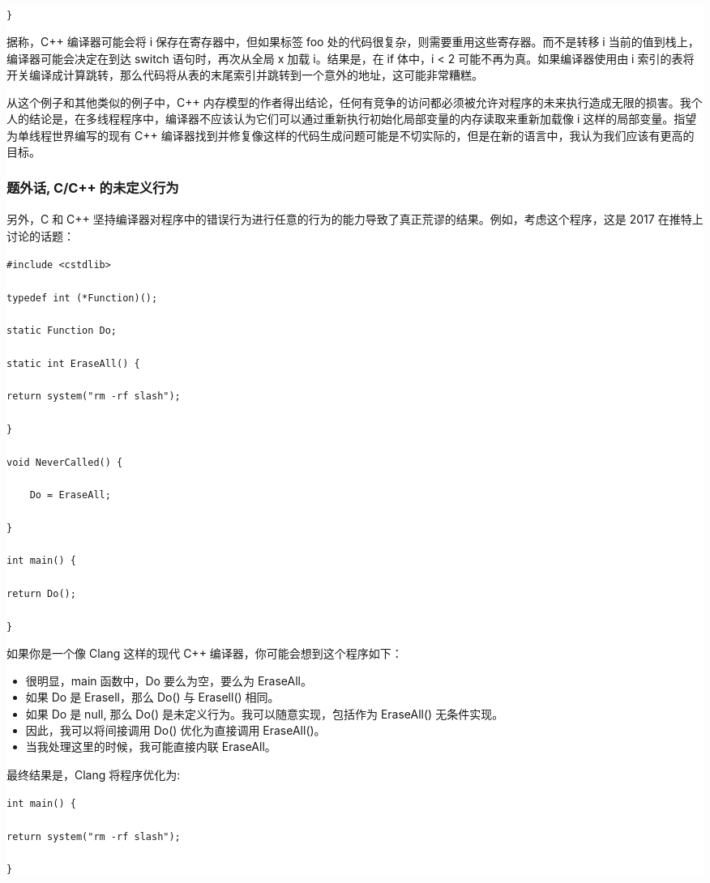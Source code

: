 ```
}
```

据称，C++ 编译器可能会将 i 保存在寄存器中，但如果标签 foo 处的代码很复杂，则需要重用这些寄存器。而不是转移 i 当前的值到栈上， 编译器可能会决定在到达 switch 语句时，再次从全局 x 加载 i。结果是，在 if 体中，i < 2 可能不再为真。如果编译器使用由 i 索引的表将开关编译成计算跳转，那么代码将从表的末尾索引并跳转到一个意外的地址，这可能非常糟糕。

从这个例子和其他类似的例子中，C++ 内存模型的作者得出结论，任何有竞争的访问都必须被允许对程序的未来执行造成无限的损害。我个人的结论是，在多线程程序中，编译器不应该认为它们可以通过重新执行初始化局部变量的内存读取来重新加载像 i 这样的局部变量。指望为单线程世界编写的现有 C++ 编译器找到并修复像这样的代码生成问题可能是不切实际的，但是在新的语言中，我认为我们应该有更高的目标。

### 题外话, C/C++ 的未定义行为

另外，C 和 C++ 坚持编译器对程序中的错误行为进行任意的行为的能力导致了真正荒谬的结果。例如，考虑这个程序，这是 2017 在推特上讨论的话题：

```
#include <cstdlib>

typedef int (*Function)();

static Function Do;

static int EraseAll() {

return system("rm -rf slash");

}

void NeverCalled() {

	Do = EraseAll;

}

int main() {

return Do();

}
```

如果你是一个像 Clang 这样的现代 C++ 编译器，你可能会想到这个程序如下：

- 很明显，main 函数中，Do 要么为空，要么为 EraseAll。
- 如果 Do 是 Erasell，那么 Do() 与 Erasell() 相同。
- 如果 Do 是 null, 那么 Do() 是未定义行为。我可以随意实现，包括作为 EraseAll() 无条件实现。
- 因此，我可以将间接调用 Do() 优化为直接调用 EraseAll()。
- 当我处理这里的时候，我可能直接内联 EraseAll。

最终结果是，Clang 将程序优化为:

```
int main() {

return system("rm -rf slash");

}
```
